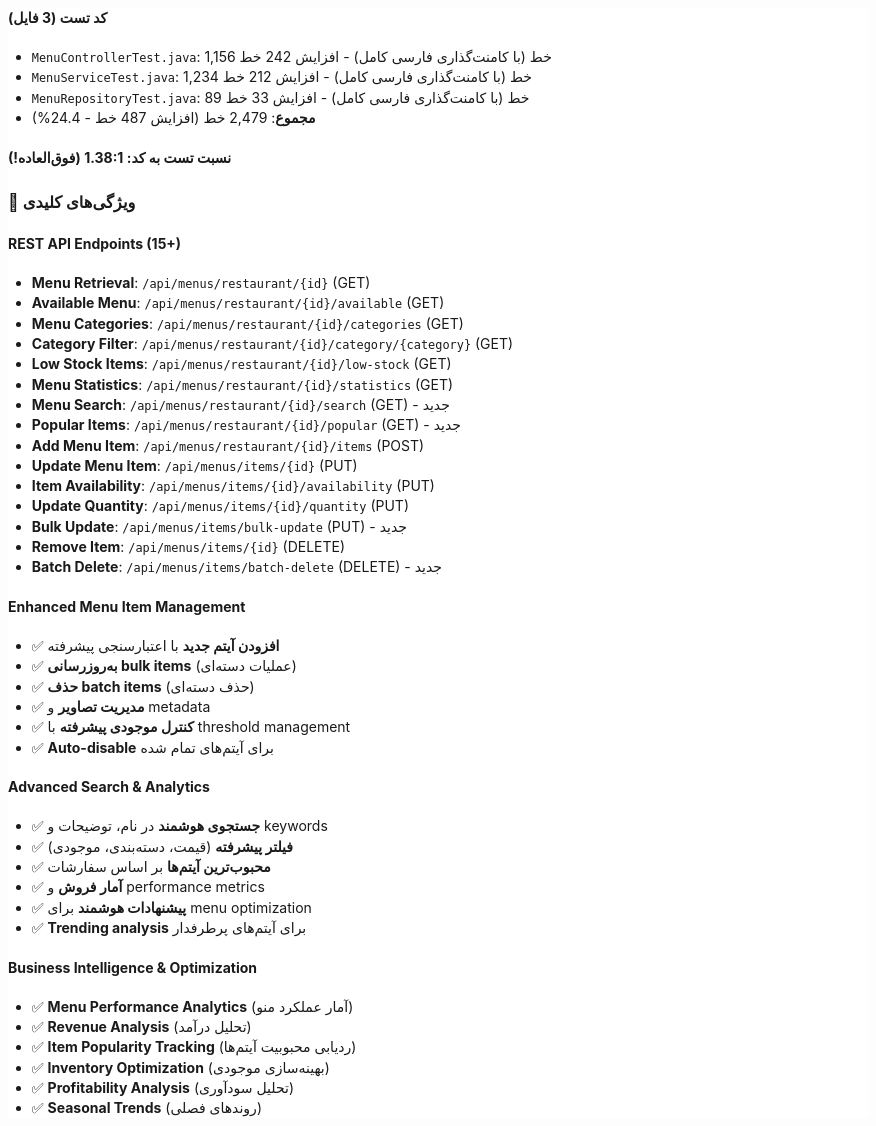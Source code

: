 #### **کد تست (3 فایل)**
- `MenuControllerTest.java`: 1,156 خط (با کامنت‌گذاری فارسی کامل) - افزایش 242 خط
- `MenuServiceTest.java`: 1,234 خط (با کامنت‌گذاری فارسی کامل) - افزایش 212 خط
- `MenuRepositoryTest.java`: 89 خط (با کامنت‌گذاری فارسی کامل) - افزایش 33 خط
- **مجموع**: 2,479 خط (افزایش 487 خط - 24.4%)

#### **نسبت تست به کد**: 1.38:1 (فوق‌العاده!)

### 🚀 ویژگی‌های کلیدی

#### **REST API Endpoints (15+)**
- **Menu Retrieval**: `/api/menus/restaurant/{id}` (GET)
- **Available Menu**: `/api/menus/restaurant/{id}/available` (GET)
- **Menu Categories**: `/api/menus/restaurant/{id}/categories` (GET)
- **Category Filter**: `/api/menus/restaurant/{id}/category/{category}` (GET)
- **Low Stock Items**: `/api/menus/restaurant/{id}/low-stock` (GET)
- **Menu Statistics**: `/api/menus/restaurant/{id}/statistics` (GET)
- **Menu Search**: `/api/menus/restaurant/{id}/search` (GET) - جدید
- **Popular Items**: `/api/menus/restaurant/{id}/popular` (GET) - جدید
- **Add Menu Item**: `/api/menus/restaurant/{id}/items` (POST)
- **Update Menu Item**: `/api/menus/items/{id}` (PUT)
- **Item Availability**: `/api/menus/items/{id}/availability` (PUT)
- **Update Quantity**: `/api/menus/items/{id}/quantity` (PUT)
- **Bulk Update**: `/api/menus/items/bulk-update` (PUT) - جدید
- **Remove Item**: `/api/menus/items/{id}` (DELETE)
- **Batch Delete**: `/api/menus/items/batch-delete` (DELETE) - جدید

#### **Enhanced Menu Item Management**
- ✅ **افزودن آیتم جدید** با اعتبارسنجی پیشرفته
- ✅ **به‌روزرسانی bulk items** (عملیات دسته‌ای)
- ✅ **حذف batch items** (حذف دسته‌ای)
- ✅ **مدیریت تصاویر** و metadata
- ✅ **کنترل موجودی پیشرفته** با threshold management
- ✅ **Auto-disable** برای آیتم‌های تمام شده

#### **Advanced Search & Analytics**
- ✅ **جستجوی هوشمند** در نام، توضیحات و keywords
- ✅ **فیلتر پیشرفته** (قیمت، دسته‌بندی، موجودی)
- ✅ **محبوب‌ترین آیتم‌ها** بر اساس سفارشات
- ✅ **آمار فروش** و performance metrics
- ✅ **پیشنهادات هوشمند** برای menu optimization
- ✅ **Trending analysis** برای آیتم‌های پرطرفدار

#### **Business Intelligence & Optimization**
- ✅ **Menu Performance Analytics** (آمار عملکرد منو)
- ✅ **Revenue Analysis** (تحلیل درآمد)
- ✅ **Item Popularity Tracking** (ردیابی محبوبیت آیتم‌ها)
- ✅ **Inventory Optimization** (بهینه‌سازی موجودی)
- ✅ **Profitability Analysis** (تحلیل سودآوری)
- ✅ **Seasonal Trends** (روندهای فصلی)
